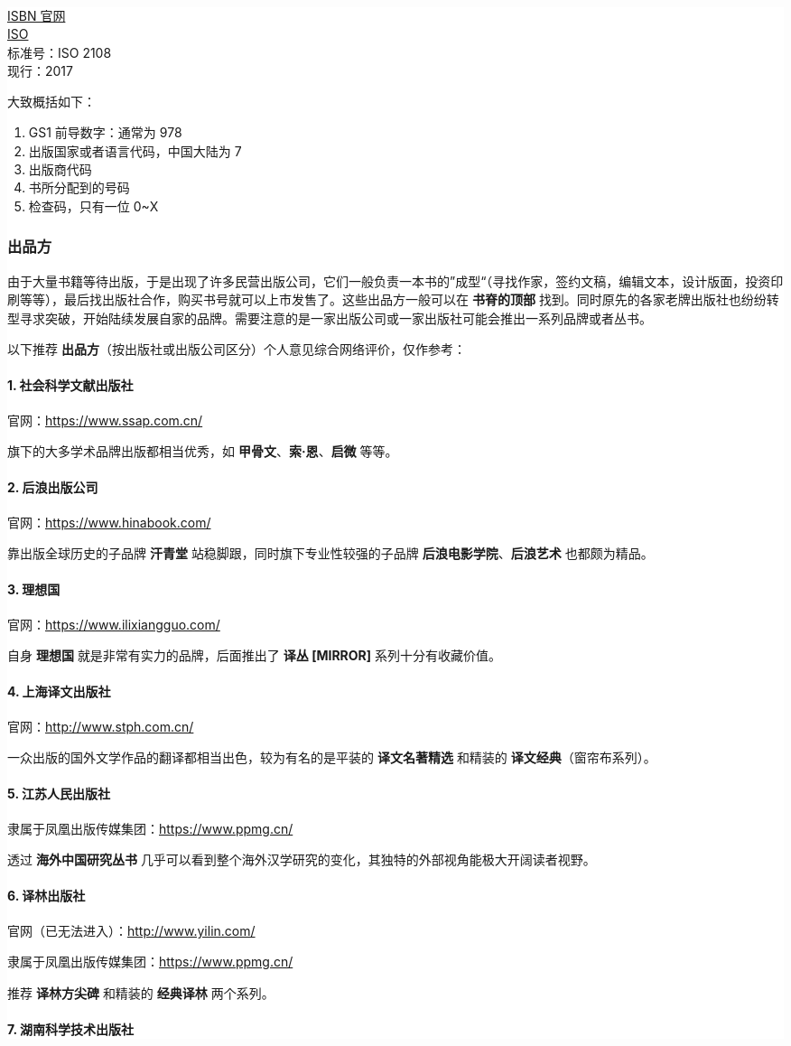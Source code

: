 [ISBN 官网](https://www.isbn-international.org/)  
[ISO](https://www.iso.org/)  
标准号：ISO 2108  
现行：2017

大致概括如下：

1. GS1 前导数字：通常为 978
2. 出版国家或者语言代码，中国大陆为 7
3. 出版商代码
4. 书所分配到的号码
5. 检查码，只有一位 0~X

### 出品方

由于大量书籍等待出版，于是出现了许多民营出版公司，它们一般负责一本书的”成型“（寻找作家，签约文稿，编辑文本，设计版面，投资印刷等等），最后找出版社合作，购买书号就可以上市发售了。这些出品方一般可以在 **书脊的顶部** 找到。同时原先的各家老牌出版社也纷纷转型寻求突破，开始陆续发展自家的品牌。需要注意的是一家出版公司或一家出版社可能会推出一系列品牌或者丛书。

以下推荐 **出品方**（按出版社或出版公司区分）个人意见综合网络评价，仅作参考：

#### 1. 社会科学文献出版社

官网：<https://www.ssap.com.cn/>

旗下的大多学术品牌出版都相当优秀，如 **甲骨文**、**索·恩**、**启微** 等等。

#### 2. 后浪出版公司

官网：<https://www.hinabook.com/>

靠出版全球历史的子品牌 **汗青堂** 站稳脚跟，同时旗下专业性较强的子品牌 **后浪电影学院**、**后浪艺术** 也都颇为精品。

#### 3. 理想国

官网：<https://www.ilixiangguo.com/>

自身 **理想国** 就是非常有实力的品牌，后面推出了 **译丛 [MIRROR]** 系列十分有收藏价值。

#### 4. 上海译文出版社

官网：<http://www.stph.com.cn/>

一众出版的国外文学作品的翻译都相当出色，较为有名的是平装的 **译文名著精选** 和精装的 **译文经典**（窗帘布系列）。

#### 5. 江苏人民出版社

隶属于凤凰出版传媒集团：<https://www.ppmg.cn/>

透过 **海外中国研究丛书** 几乎可以看到整个海外汉学研究的变化，其独特的外部视角能极大开阔读者视野。

#### 6. 译林出版社

官网（已无法进入）：<http://www.yilin.com/>

隶属于凤凰出版传媒集团：<https://www.ppmg.cn/>

推荐 **译林方尖碑** 和精装的 **经典译林** 两个系列。

#### 7. 湖南科学技术出版社
